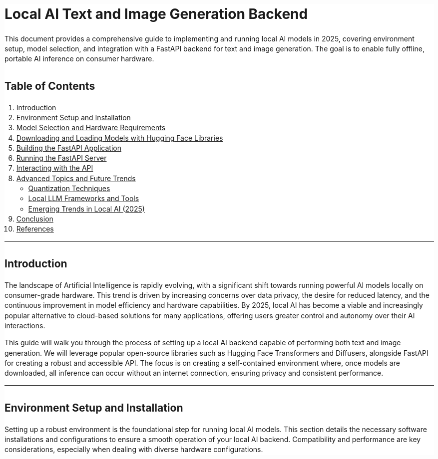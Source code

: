 # Local AI Text and Image Generation Backend

This document provides a comprehensive guide to implementing and running local AI models in 2025, covering environment setup, model selection, and integration with a FastAPI backend for text and image generation. The goal is to enable fully offline, portable AI inference on consumer hardware.

## Table of Contents

1.  [Introduction](#introduction)
2.  [Environment Setup and Installation](#environment-setup-and-installation)
3.  [Model Selection and Hardware Requirements](#model-selection-and-hardware-requirements)
4.  [Downloading and Loading Models with Hugging Face Libraries](#downloading-and-loading-models-with-hugging-face-libraries)
5.  [Building the FastAPI Application](#building-the-fastapi-application)
6.  [Running the FastAPI Server](#running-the-fastapi-server)
7.  [Interacting with the API](#interacting-with-the-api)
8.  [Advanced Topics and Future Trends](#advanced-topics-and-future-trends)
    *   [Quantization Techniques](#quantization-techniques)
    *   [Local LLM Frameworks and Tools](#local-llm-frameworks-and-tools)
    *   [Emerging Trends in Local AI (2025)](#emerging-trends-in-local-ai-2025)
9.  [Conclusion](#conclusion)
10. [References](#references)

---

## Introduction

The landscape of Artificial Intelligence is rapidly evolving, with a significant shift towards running powerful AI models locally on consumer-grade hardware. This trend is driven by increasing concerns over data privacy, the desire for reduced latency, and the continuous improvement in model efficiency and hardware capabilities. By 2025, local AI has become a viable and increasingly popular alternative to cloud-based solutions for many applications, offering users greater control and autonomy over their AI interactions.

This guide will walk you through the process of setting up a local AI backend capable of performing both text and image generation. We will leverage popular open-source libraries such as Hugging Face Transformers and Diffusers, alongside FastAPI for creating a robust and accessible API. The focus is on creating a self-contained environment where, once models are downloaded, all inference can occur without an internet connection, ensuring privacy and consistent performance.

---




## Environment Setup and Installation

Setting up a robust environment is the foundational step for running local AI models. This section details the necessary software installations and configurations to ensure a smooth operation of your local AI backend. Compatibility and performance are key considerations, especially when dealing with diverse hardware configurations.
